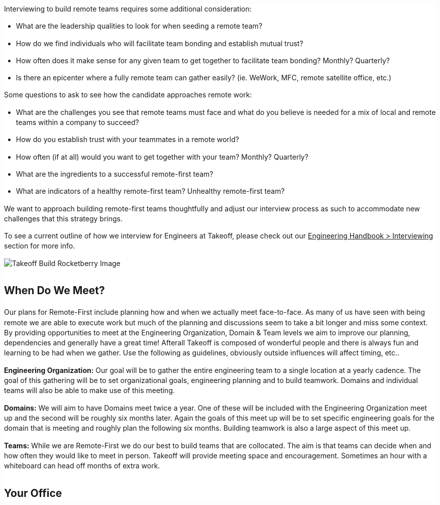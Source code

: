 Interviewing to build remote teams requires some additional consideration:

-   What are the leadership qualities to look for when seeding a remote team?
    
-   How do we find individuals who will facilitate team bonding and establish mutual trust?
    
-   How often does it make sense for any given team to get together to facilitate team bonding? Monthly? Quarterly?
    
-   Is there an epicenter where a fully remote team can gather easily? (ie. WeWork, MFC, remote satellite office, etc.)
    
Some questions to ask to see how the candidate approaches remote work:

-   What are the challenges you see that remote teams must face and what do you believe is needed for a mix of local and remote teams within a company to succeed?
    
-   How do you establish trust with your teammates in a remote world?
    
-   How often (if at all) would you want to get together with your team? Monthly? Quarterly?
    
-   What are the ingredients to a successful remote-first team?
    
-   What are indicators of a healthy remote-first team? Unhealthy remote-first team?
 
We want to approach building remote-first teams thoughtfully and adjust our interview process as such to accommodate new challenges that this strategy brings.

To see a current outline of how we interview for Engineers at Takeoff, please check out our [Engineering Handbook > Interviewing](/docs/engineering/) section for more info.

![Takeoff Build Rocketberry Image](/images/en/docs/remote-first/buildrocketberry.png)

## When Do We Meet?

Our plans for Remote-First include planning how and when we actually meet face-to-face. As many of us have seen with being remote we are able to execute work but much of the planning and discussions seem to take a bit longer and miss some context. By providing opportunities to meet at the Engineering Organization, Domain & Team levels we aim to improve our planning, dependencies and generally have a great time! Afterall Takeoff is composed of wonderful people and there is always fun and learning to be had when we gather. Use the following as guidelines, obviously outside influences will affect timing, etc..

**Engineering Organization:** Our goal will be to gather the entire engineering team to a single location at a yearly cadence. The goal of this gathering will be to set organizational goals, engineering planning and to build teamwork. Domains and individual teams will also be able to make use of this meeting.

**Domains:** We will aim to have Domains meet twice a year. One of these will be included with the Engineering Organization meet up and the second will be roughly six months later. Again the goals of this meet up will be to set specific engineering goals for the domain that is meeting and roughly plan the following six months. Building teamwork is also a large aspect of this meet up.

**Teams:** While we are Remote-First we do our best to build teams that are collocated. The aim is that teams can decide when and how often they would like to meet in person. Takeoff will provide meeting space and encouragement. Sometimes an hour with a whiteboard can head off months of extra work.

## Your Office
